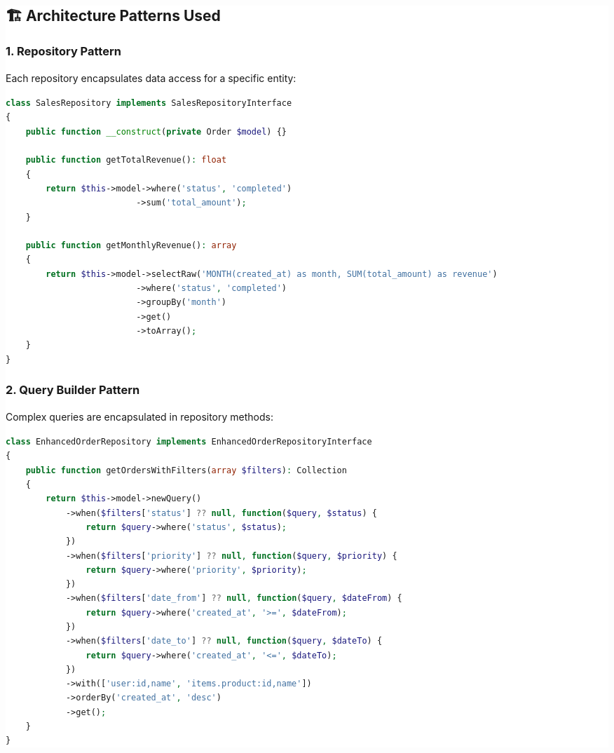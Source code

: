 ## 🏗️ Architecture Patterns Used

### **1. Repository Pattern**
Each repository encapsulates data access for a specific entity:

```php
class SalesRepository implements SalesRepositoryInterface
{
    public function __construct(private Order $model) {}
    
    public function getTotalRevenue(): float
    {
        return $this->model->where('status', 'completed')
                          ->sum('total_amount');
    }
    
    public function getMonthlyRevenue(): array
    {
        return $this->model->selectRaw('MONTH(created_at) as month, SUM(total_amount) as revenue')
                          ->where('status', 'completed')
                          ->groupBy('month')
                          ->get()
                          ->toArray();
    }
}
```

### **2. Query Builder Pattern**
Complex queries are encapsulated in repository methods:

```php
class EnhancedOrderRepository implements EnhancedOrderRepositoryInterface
{
    public function getOrdersWithFilters(array $filters): Collection
    {
        return $this->model->newQuery()
            ->when($filters['status'] ?? null, function($query, $status) {
                return $query->where('status', $status);
            })
            ->when($filters['priority'] ?? null, function($query, $priority) {
                return $query->where('priority', $priority);
            })
            ->when($filters['date_from'] ?? null, function($query, $dateFrom) {
                return $query->where('created_at', '>=', $dateFrom);
            })
            ->when($filters['date_to'] ?? null, function($query, $dateTo) {
                return $query->where('created_at', '<=', $dateTo);
            })
            ->with(['user:id,name', 'items.product:id,name'])
            ->orderBy('created_at', 'desc')
            ->get();
    }
}
```
